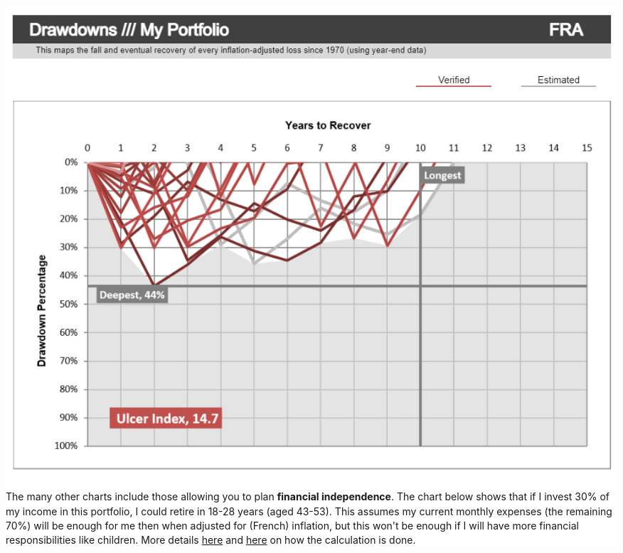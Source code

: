 ![Drawdowns profile of my portfolio on portfoliocharts.com](/raw/img/blog/2021/investing/portfolio-charts/drawdowns.png)

The many other charts include those allowing you to plan **financial independence**.
The chart below shows that if I invest 30% of my income in this portfolio, I could retire in 18-28 years (aged 43-53).
This assumes my current monthly expenses (the remaining 70%) will be enough for me then when adjusted for (French) inflation, but this won't be enough if I will have more financial responsibilities like children.
More details [here](https://portfoliocharts.com/portfolio/financial-independence/)
and [here](https://portfoliocharts.com/portfolio/withdrawal-rates/)
on how the calculation is done.
